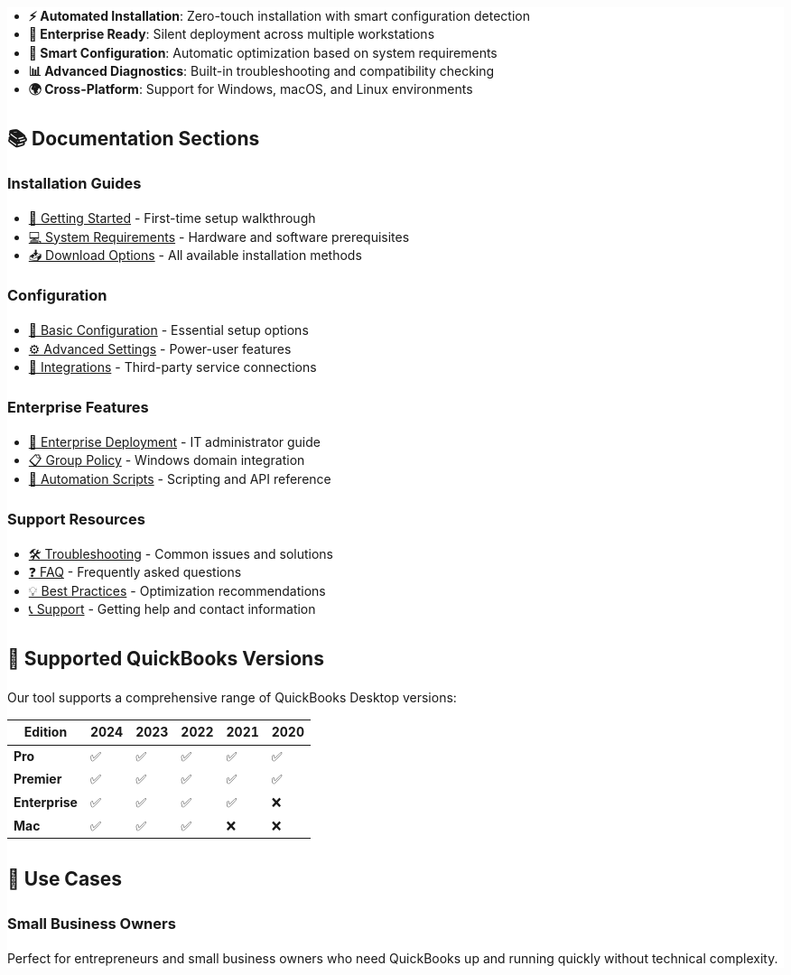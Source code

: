 - **⚡ Automated Installation**: Zero-touch installation with smart configuration detection
- **🏢 Enterprise Ready**: Silent deployment across multiple workstations
- **🔧 Smart Configuration**: Automatic optimization based on system requirements
- **📊 Advanced Diagnostics**: Built-in troubleshooting and compatibility checking
- **🌍 Cross-Platform**: Support for Windows, macOS, and Linux environments

## 📚 Documentation Sections

### Installation Guides
- [📖 Getting Started](getting-started.md) - First-time setup walkthrough
- [💻 System Requirements](system-requirements.md) - Hardware and software prerequisites
- [📥 Download Options](download.md) - All available installation methods

### Configuration
- [🔧 Basic Configuration](configuration.md) - Essential setup options
- [⚙️ Advanced Settings](advanced-configuration.md) - Power-user features
- [🔌 Integrations](integrations.md) - Third-party service connections

### Enterprise Features
- [🏢 Enterprise Deployment](enterprise-deployment.md) - IT administrator guide
- [📋 Group Policy](group-policy.md) - Windows domain integration
- [🔄 Automation Scripts](automation.md) - Scripting and API reference

### Support Resources
- [🛠️ Troubleshooting](troubleshooting.md) - Common issues and solutions
- [❓ FAQ](faq.md) - Frequently asked questions
- [💡 Best Practices](best-practices.md) - Optimization recommendations
- [📞 Support](support.md) - Getting help and contact information

## 🏢 Supported QuickBooks Versions

Our tool supports a comprehensive range of QuickBooks Desktop versions:

| Edition | 2024 | 2023 | 2022 | 2021 | 2020 |
|---------|------|------|------|------|------|
| **Pro** | ✅ | ✅ | ✅ | ✅ | ✅ |
| **Premier** | ✅ | ✅ | ✅ | ✅ | ✅ |
| **Enterprise** | ✅ | ✅ | ✅ | ✅ | ❌ |
| **Mac** | ✅ | ✅ | ✅ | ❌ | ❌ |

## 🚀 Use Cases

### Small Business Owners
Perfect for entrepreneurs and small business owners who need QuickBooks up and running quickly without technical complexity.
